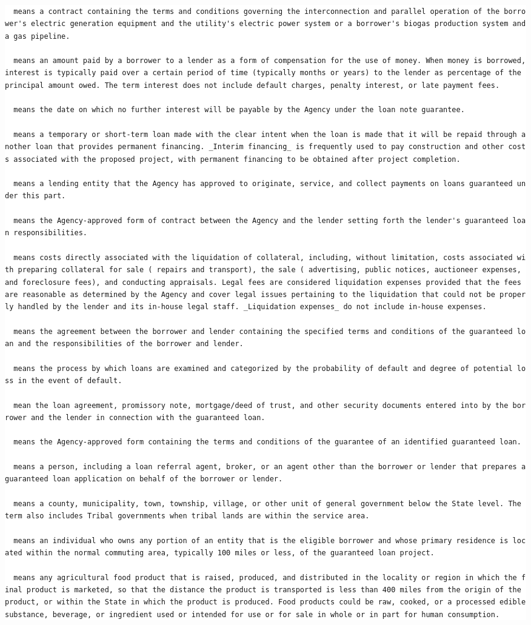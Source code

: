       means a contract containing the terms and conditions governing the interconnection and parallel operation of the borrower's electric generation equipment and the utility's electric power system or a borrower's biogas production system and a gas pipeline.

      means an amount paid by a borrower to a lender as a form of compensation for the use of money. When money is borrowed, interest is typically paid over a certain period of time (typically months or years) to the lender as percentage of the principal amount owed. The term interest does not include default charges, penalty interest, or late payment fees.

      means the date on which no further interest will be payable by the Agency under the loan note guarantee.

      means a temporary or short-term loan made with the clear intent when the loan is made that it will be repaid through another loan that provides permanent financing. _Interim financing_ is frequently used to pay construction and other costs associated with the proposed project, with permanent financing to be obtained after project completion.

      means a lending entity that the Agency has approved to originate, service, and collect payments on loans guaranteed under this part.

      means the Agency-approved form of contract between the Agency and the lender setting forth the lender's guaranteed loan responsibilities.

      means costs directly associated with the liquidation of collateral, including, without limitation, costs associated with preparing collateral for sale ( repairs and transport), the sale ( advertising, public notices, auctioneer expenses, and foreclosure fees), and conducting appraisals. Legal fees are considered liquidation expenses provided that the fees are reasonable as determined by the Agency and cover legal issues pertaining to the liquidation that could not be properly handled by the lender and its in-house legal staff. _Liquidation expenses_ do not include in-house expenses.

      means the agreement between the borrower and lender containing the specified terms and conditions of the guaranteed loan and the responsibilities of the borrower and lender.

      means the process by which loans are examined and categorized by the probability of default and degree of potential loss in the event of default.

      mean the loan agreement, promissory note, mortgage/deed of trust, and other security documents entered into by the borrower and the lender in connection with the guaranteed loan.

      means the Agency-approved form containing the terms and conditions of the guarantee of an identified guaranteed loan.

      means a person, including a loan referral agent, broker, or an agent other than the borrower or lender that prepares a guaranteed loan application on behalf of the borrower or lender.

      means a county, municipality, town, township, village, or other unit of general government below the State level. The term also includes Tribal governments when tribal lands are within the service area.

      means an individual who owns any portion of an entity that is the eligible borrower and whose primary residence is located within the normal commuting area, typically 100 miles or less, of the guaranteed loan project.

      means any agricultural food product that is raised, produced, and distributed in the locality or region in which the final product is marketed, so that the distance the product is transported is less than 400 miles from the origin of the product, or within the State in which the product is produced. Food products could be raw, cooked, or a processed edible substance, beverage, or ingredient used or intended for use or for sale in whole or in part for human consumption.
